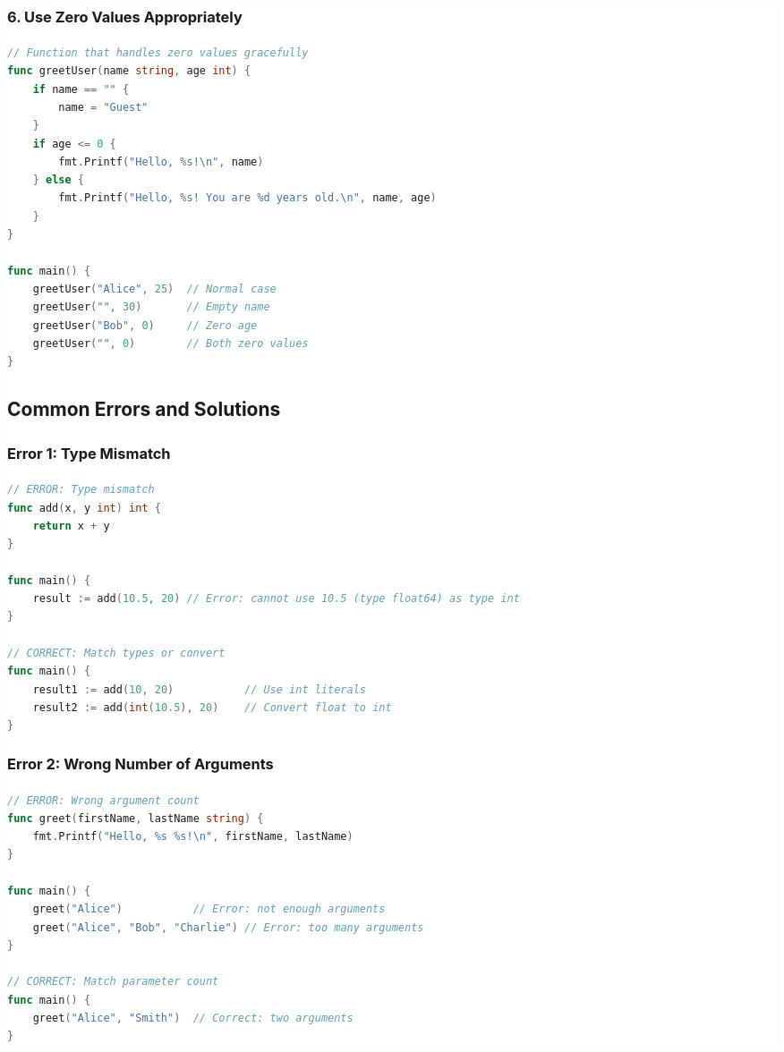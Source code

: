 ### 6. Use Zero Values Appropriately

```go
// Function that handles zero values gracefully
func greetUser(name string, age int) {
    if name == "" {
        name = "Guest"
    }
    if age <= 0 {
        fmt.Printf("Hello, %s!\n", name)
    } else {
        fmt.Printf("Hello, %s! You are %d years old.\n", name, age)
    }
}

func main() {
    greetUser("Alice", 25)  // Normal case
    greetUser("", 30)       // Empty name
    greetUser("Bob", 0)     // Zero age
    greetUser("", 0)        // Both zero values
}
```

## Common Errors and Solutions

### Error 1: Type Mismatch

```go
// ERROR: Type mismatch
func add(x, y int) int {
    return x + y
}

func main() {
    result := add(10.5, 20) // Error: cannot use 10.5 (type float64) as type int
}

// CORRECT: Match types or convert
func main() {
    result1 := add(10, 20)           // Use int literals
    result2 := add(int(10.5), 20)    // Convert float to int
}
```

### Error 2: Wrong Number of Arguments

```go
// ERROR: Wrong argument count
func greet(firstName, lastName string) {
    fmt.Printf("Hello, %s %s!\n", firstName, lastName)
}

func main() {
    greet("Alice")           // Error: not enough arguments
    greet("Alice", "Bob", "Charlie") // Error: too many arguments
}

// CORRECT: Match parameter count
func main() {
    greet("Alice", "Smith")  // Correct: two arguments
}
```

